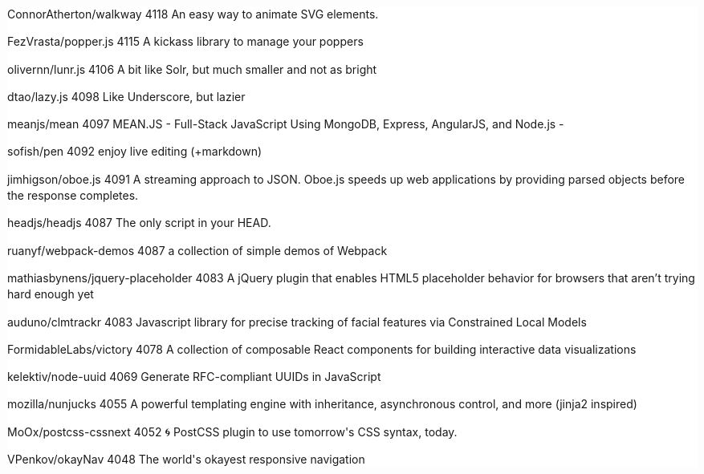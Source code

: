 
ConnorAtherton/walkway                     4118
An easy way to animate SVG elements.


FezVrasta/popper.js                        4115
A kickass library to manage your poppers


olivernn/lunr.js                           4106
A bit like Solr, but much smaller and not as bright


dtao/lazy.js                               4098
Like Underscore, but lazier


meanjs/mean                                4097
MEAN.JS - Full-Stack JavaScript Using MongoDB, Express, AngularJS, and Node.js - 


sofish/pen                                 4092
enjoy live editing (+markdown)


jimhigson/oboe.js                          4091
A streaming approach to JSON. Oboe.js speeds up web applications by providing parsed objects before the response completes.


headjs/headjs                              4087
The only script in your HEAD.


ruanyf/webpack-demos                       4087
a collection of simple demos of Webpack


mathiasbynens/jquery-placeholder           4083
A jQuery plugin that enables HTML5 placeholder behavior for browsers that aren’t trying hard enough yet


auduno/clmtrackr                           4083
Javascript library for precise tracking of facial features via Constrained Local Models


FormidableLabs/victory                     4078
A collection of composable React components for building interactive data visualizations


kelektiv/node-uuid                         4069
Generate RFC-compliant UUIDs in JavaScript


mozilla/nunjucks                           4055
A powerful templating engine with inheritance, asynchronous control, and more (jinja2 inspired)


MoOx/postcss-cssnext                       4052
 :cyclone: PostCSS plugin to use tomorrow's CSS syntax, today.


VPenkov/okayNav                            4048
The world's okayest responsive navigation
